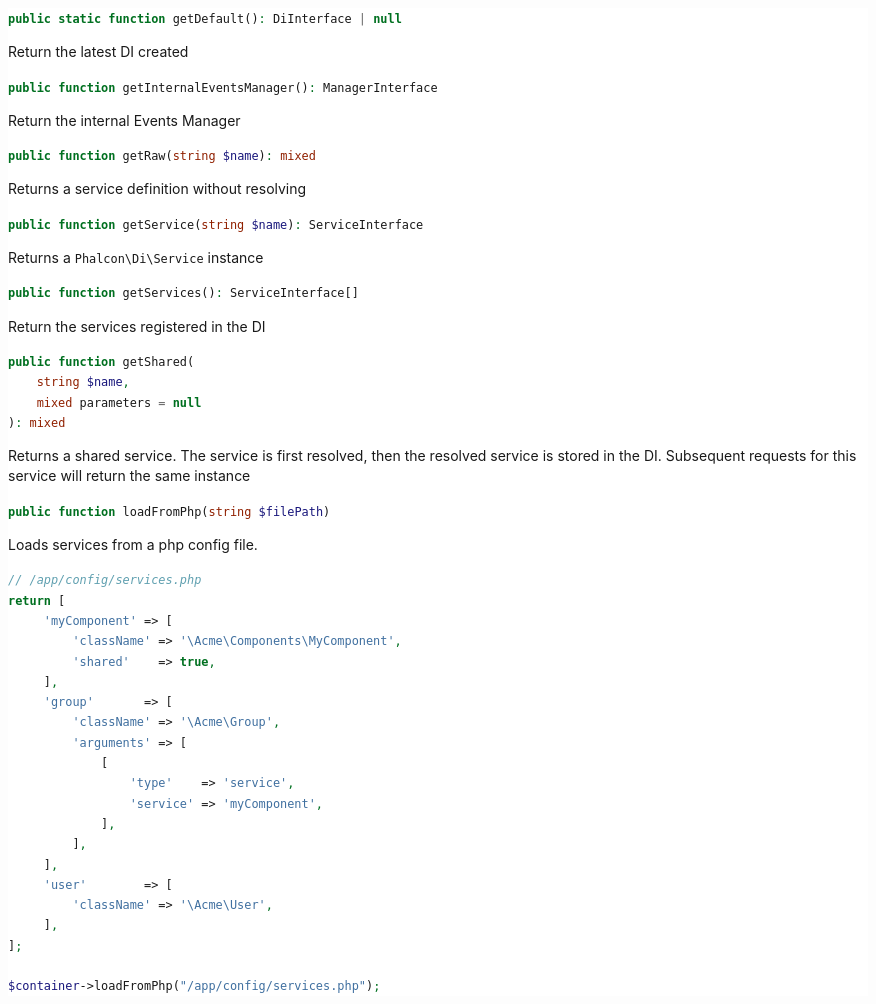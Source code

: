 ```php
public static function getDefault(): DiInterface | null
```
Return the latest DI created

```php
public function getInternalEventsManager(): ManagerInterface
```
Return the internal Events Manager

```php
public function getRaw(string $name): mixed
```
Returns a service definition without resolving

```php
public function getService(string $name): ServiceInterface
```
Returns a `Phalcon\Di\Service` instance

```php
public function getServices(): ServiceInterface[]
```
Return the services registered in the DI

```php
public function getShared( 
    string $name, 
    mixed parameters = null
): mixed
```
Returns a shared service. The service is first resolved, then the resolved service is stored in the DI. Subsequent requests for this service will return the same instance

```php
public function loadFromPhp(string $filePath)
```
Loads services from a php config file.

```php
// /app/config/services.php
return [
     'myComponent' => [
         'className' => '\Acme\Components\MyComponent',
         'shared'    => true,
     ],
     'group'       => [
         'className' => '\Acme\Group',
         'arguments' => [
             [
                 'type'    => 'service',
                 'service' => 'myComponent',
             ],
         ],
     ],
     'user'        => [
         'className' => '\Acme\User',
     ],
];

$container->loadFromPhp("/app/config/services.php");
```
